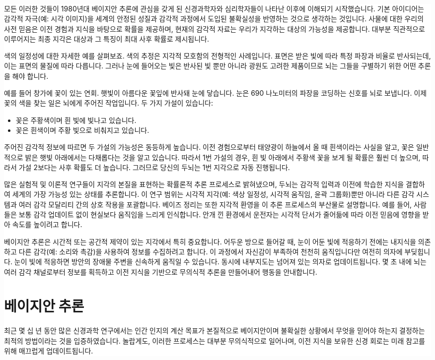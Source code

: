모든 이러한 것들이 1980년대 베이지안 추론에 관심을 갖게 된 신경과학자와 심리학자들이 나타난 이후에 이해되기 시작했습니다. 기본 아이디어는 감각적 자극(예: 시각 이미지)을 세계의 안정된 성질과 감각적 과정에서 도입된 불확실성을 반영하는 것으로 생각하는 것입니다. 사물에 대한 우리의 사전 믿음은 이전 경험과 지식을 바탕으로 확률을 제공하며, 현재의 감각적 자료는 우리가 지각하는 대상의 가능성을 제공합니다. 대부분 직관적으로 이루어지는 최종 지각은 대상과 그 특징이 최대 사후 확률로 제시됩니다.

색의 일정성에 대한 자세한 예를 살펴보죠. 색의 추정은 지각적 모호함의 전형적인 사례입니다. 표면은 받은 빛에 따라 특정 파장과 비율로 반사되는데, 이는 표면의 물질에 따라 다릅니다. 그러나 눈에 들어오는 빛은 반사된 빛 뿐만 아니라 광원도 고려한 제품이므로 뇌는 그들을 구별하기 위한 어떤 추론을 해야 합니다.

예를 들어 창가에 꽃이 있는 연회. 햇빛이 아름다운 꽃잎에 반사돼 눈에 닿습니다. 눈은 690 나노미터의 파장을 코딩하는 신호를 뇌로 보냅니다. 이제 꽃의 색을 찾는 일은 뇌에게 주어진 작업입니다. 두 가지 가설이 있습니다:



<ins class="adsbygoogle"
     style="display:block"
     data-ad-client="ca-pub-4877378276818686"
     data-ad-slot="1107185301"
     data-ad-format="auto"
     data-full-width-responsive="true"></ins>

<script>
     (adsbygoogle = window.adsbygoogle || []).push({});
</script>

- 꽃은 주황색이며 흰 빛에 빛나고 있습니다.
- 꽃은 흰색이며 주황 빛으로 비춰지고 있습니다.

주어진 감각적 정보에 따르면 두 가설의 가능성은 동등하게 높습니다. 이전 경험으로부터 태양광이 하늘에서 올 때 흰색이라는 사실을 알고, 꽃은 일반적으로 밝은 햇빛 아래에서는 다채롭다는 것을 알고 있습니다. 따라서 1번 가설의 경우, 흰 빛 아래에서 주황색 꽃을 보게 될 확률은 훨씬 더 높으며, 따라서 가설 2보다는 사후 확률도 더 높습니다. 그러므로 당신의 두뇌는 1번 지각으로 자동 진행됩니다.

많은 실험적 및 이론적 연구들이 지각의 본질을 표현하는 확률론적 추론 프로세스로 밝혀냈으며, 두뇌는 감각적 입력과 이전에 학습한 지식을 결합하여 세계의 가장 가능성 있는 상태를 추론합니다. 이 연구 범위는 시각적 지각(예: 색상 일정성, 시각적 움직임, 윤곽 그룹화)뿐만 아니라 다른 감각 시스템과 여러 감각 모달리티 간의 상호 작용을 포괄합니다. 베이즈 정리는 또한 지각적 환영을 이 추론 프로세스의 부산물로 설명합니다. 예를 들어, 사람들은 보통 감각 업데이트 없이 현실보다 움직임을 느리게 인식합니다. 안개 낀 환경에서 운전자는 시각적 단서가 줄어듦에 따라 이전 믿음에 영향을 받아 속도를 높이려고 합니다.

베이지안 추론은 시간적 또는 공간적 제약이 있는 지각에서 특히 중요합니다. 어두운 방으로 들어갈 때, 눈이 어둔 빛에 적응하기 전에는 내지식을 의존하고 다른 감각(예: 소리와 촉감)을 사용하여 정보를 수집하려고 합니다. 이 과정에서 자신감이 부족하여 천천히 움직입니다만 여전히 의자에 부딪힙니다. 눈이 빛에 적응하면 방안의 장애물 주변을 신속하게 움직일 수 있습니다. 동시에 내부지도는 넘어져 있는 의자로 업데이트됩니다. 몇 초 내에 뇌는 여러 감각 채널로부터 정보를 획득하고 이전 지식을 기반으로 무의식적 추론을 만들어내어 행동을 안내합니다.



<ins class="adsbygoogle"
     style="display:block"
     data-ad-client="ca-pub-4877378276818686"
     data-ad-slot="1107185301"
     data-ad-format="auto"
     data-full-width-responsive="true"></ins>

<script>
     (adsbygoogle = window.adsbygoogle || []).push({});
</script>

# 베이지안 추론

최근 몇 십 년 동안 많은 신경과학 연구에서는 인간 인지의 계산 목표가 본질적으로 베이지안이며 불확실한 상황에서 무엇을 믿어야 하는지 결정하는 최적의 방법이라는 것을 입증하였습니다. 놀랍게도, 이러한 프로세스는 대부분 무의식적으로 일어나며, 이전 지식을 보유한 신경 회로는 미래 참고를 위해 매끄럽게 업데이트됩니다.
